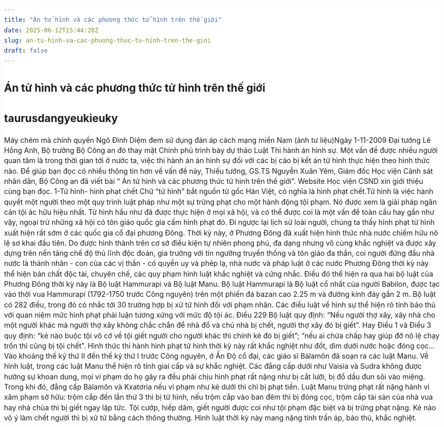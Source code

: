 ```yaml
---
title: "Án tử hình và các phương thức tử hình trên thế giới"
date: 2025-06-12T15:44:20Z
slug: an-tu-hinh-va-cac-phuong-thuc-tu-hinh-tren-the-gioi
draft: false
---
```


## Án tử hình và các phương thức tử hình trên thế giới

## taurusdangyeukieuky

Máy chém mà chính quyền Ngô Đình Diệm đem sử dụng đàn áp cách mạng miền Nam (ảnh tư liệu)Ngày 1-11-2009 Đại tướng Lê Hồng Anh, Bộ trưởng Bộ Công an đó thay mặt Chính phủ trình bày dự thảo Luật Thi hành án hình sự. Một vấn đề được nhiều người quan tâm là trong thời gian tới ở nước ta, việc thi hành án án hình sự đối với các bị cáo bị kết án tử hình thực hiện theo hình thức nào. Để giúp bạn đọc có nhiều thông tin hơn về vấn đề này, Thiếu tướng, GS.TS Nguyễn Xuân Yêm, Giám đốc Học viện Cảnh sát nhân dân, Bộ Công an đã viết bài “ Án tử hình và các phương thức tử hình trên thế giới”. Website Học viện CSND xin giới thiệu cùng bạn đọc.
1-Tử hình- hình phạt chết
Chữ “tử hình” bắt nguồn từ gốc Hán Việt, có nghĩa là hình phạt chết.Tử hình là việc hành quyết một người theo một quy trình luật pháp như một sự trừng phạt cho một hành động tội phạm. Nó được xem là giải pháp ngăn cản tội ác hữu hiệu nhất.
Tử hình hầu như đã được thực hiện ở mọi xã hội, và có thể được coi là một vấn đề toàn cầu hay gần như vậy, ngoại trừ những xã hội có tôn giáo quốc gia cấm hình phạt đó.
Đi ngược lại lịch sử loài người, chúng ta thấy hình phạt tử hình xuất hiện rất sớm ở các quốc gia cổ đại phương Đông.
Thời kỳ này, ở Phương Đông đã xuất hiện hình thức nhà nước chiếm hữu nô lệ sơ khai đầu tiên. Do được hình thành trên cơ sở điều kiện tự nhiên phong phú, đa dạng nhưng vô cùng khắc nghiệt và được xây dựng trên nền tảng chế độ thủ lĩnh độc đoán, gia trưởng với tín ngưỡng truyền thống và tôn giáo đa thần, coi người đứng đầu nhà nước là thánh nhân - con của các vị thần - có quyền uy và phép lạ, nhà nước và pháp luật ở các nước Phương Đông thời kỳ này thể hiện bản chất độc tài, chuyên chế, các quy phạm hình luật khắc nghiệt và cứng nhắc. Điều đó thể hiện ra qua hai bộ luật của Phương Đông thời kỳ này là Bộ luật Hammurapi và Bộ luật Manu.
Bộ luật Hammurapi là Bộ luật cổ nhất của người Babilon, được tạc vào thời vua Hammurapi (1792-1750 trước Công nguyên) trên một phiến đá bazan cao 2.25 m và đường kính đáy gần 2 m. Bộ luật có 282 điều, trong đó có nhắc tới 30 trường hợp bị xử tử hình đối với phạm nhân. Các điều luật về hình sự thể hiện rõ tính bảo thủ với quan niệm mức hình phạt phải luận tương xứng với mức độ tội ác. Điều 229 Bộ luật quy định: “Nếu người thợ xây, xây nhà cho một người khác mà người thợ xây không chắc chắn để nhà đổ và chủ nhà bị chết, người thợ xây đó bị giết”. Hay Điều 1 và Điều 3 quy định: “kẻ nào buộc tội vô cớ về tội giết người cho người khác thì chính kẻ đó bị giết”; “nếu ai chứa chấp hay giúp đỡ nô lệ chạy trốn thì cũng bị tội chết”. Hình thức thi hành hình phạt tử hình thời kỳ này rất khắc nghiệt như đốt, dìm dưới nước hoặc đóng cọc...
Vào khoảng thế kỷ thứ II đến thế kỷ thứ I trước Công nguyên, ở Ấn Độ cổ đại, các giáo sĩ Bàlamôn đã soạn ra các luật Manu. Về hình luật, trong các luật Manu thể hiện rõ tính giai cấp và sự khắc nghiệt. Các đẳng cấp dưới như Vaisia và Sudra không được hưởng sự khoan dung, mọi vi phạm do họ gây ra đều phải chịu hình phạt rất nặng như bị cắt lưỡi, bị đổ dầu đun sôi vào miệng. Trong khi đó, đẳng cấp Bàlamôn và Kxatơria nếu vi phạm như kẻ dưới thì chỉ bị phạt tiền. Luật Manu trừng phạt rất nặng hành vi xâm phạm sở hữu: trộm cắp đến lần thứ 3 thì bị tử hình, nếu trộm cắp vào ban đêm thì bị đóng cọc, trộm cắp tài sản của nhà vua hay nhà chùa thì bị giết ngay lập tức. Tội cướp, hiếp dâm, giết người được coi như tội phạm đặc biệt và bị trừng phạt nặng.
Kẻ nào vô ý làm chết người thì bị xử tử bằng cách thông thường. Hình luật thời kỳ này mang nặng tính trấn áp, bảo thủ, khắc nghiệt.